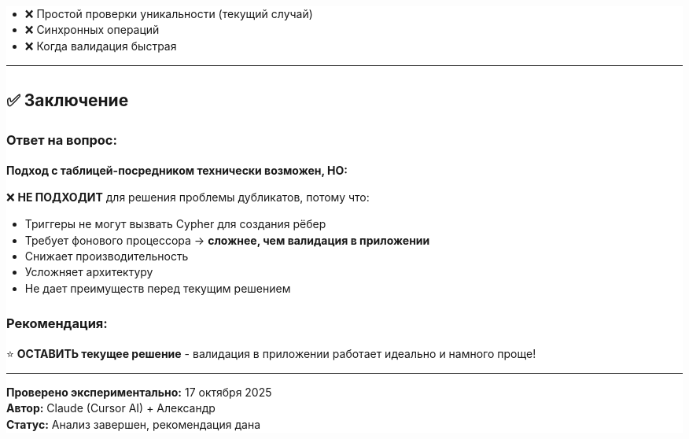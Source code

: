 - ❌ Простой проверки уникальности (текущий случай)
- ❌ Синхронных операций
- ❌ Когда валидация быстрая

---

## ✅ **Заключение**

### **Ответ на вопрос:**

**Подход с таблицей-посредником технически возможен, НО:**

❌ **НЕ ПОДХОДИТ** для решения проблемы дубликатов, потому что:
- Триггеры не могут вызвать Cypher для создания рёбер
- Требует фонового процессора → **сложнее, чем валидация в приложении**
- Снижает производительность
- Усложняет архитектуру
- Не дает преимуществ перед текущим решением

### **Рекомендация:**

⭐ **ОСТАВИТЬ текущее решение** - валидация в приложении работает идеально и намного проще!

---

**Проверено экспериментально:** 17 октября 2025  
**Автор:** Claude (Cursor AI) + Александр  
**Статус:** Анализ завершен, рекомендация дана


